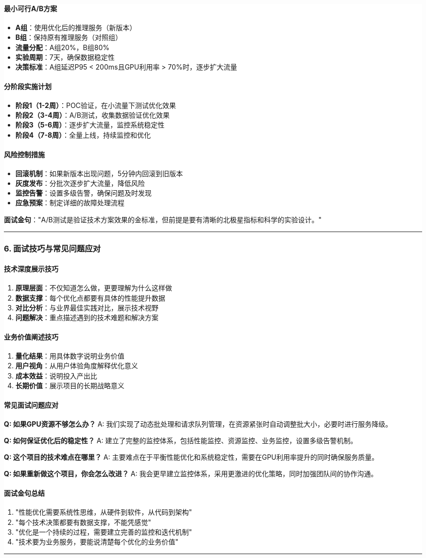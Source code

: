 #### 最小可行A/B方案
- **A组**：使用优化后的推理服务（新版本）
- **B组**：保持原有推理服务（对照组）
- **流量分配**：A组20%，B组80%
- **实验周期**：7天，确保数据稳定性
- **决策标准**：A组延迟P95 < 200ms且GPU利用率 > 70%时，逐步扩大流量

#### 分阶段实施计划
- **阶段1（1-2周）**：POC验证，在小流量下测试优化效果
- **阶段2（3-4周）**：A/B测试，收集数据验证优化效果
- **阶段3（5-6周）**：逐步扩大流量，监控系统稳定性
- **阶段4（7-8周）**：全量上线，持续监控和优化

#### 风险控制措施
- **回滚机制**：如果新版本出现问题，5分钟内回滚到旧版本
- **灰度发布**：分批次逐步扩大流量，降低风险
- **监控告警**：设置多级告警，确保问题及时发现
- **应急预案**：制定详细的故障处理流程

**面试金句**："A/B测试是验证技术方案效果的金标准，但前提是要有清晰的北极星指标和科学的实验设计。"

---

### 6. 面试技巧与常见问题应对

#### 技术深度展示技巧
1. **原理层面**：不仅知道怎么做，更要理解为什么这样做
2. **数据支撑**：每个优化点都要有具体的性能提升数据
3. **对比分析**：与业界最佳实践对比，展示技术视野
4. **问题解决**：重点描述遇到的技术难题和解决方案

#### 业务价值阐述技巧
1. **量化结果**：用具体数字说明业务价值
2. **用户视角**：从用户体验角度解释优化意义
3. **成本效益**：说明投入产出比
4. **长期价值**：展示项目的长期战略意义

#### 常见面试问题应对
**Q: 如果GPU资源不够怎么办？**
A: 我们实现了动态批处理和请求队列管理，在资源紧张时自动调整批大小，必要时进行服务降级。

**Q: 如何保证优化后的稳定性？**
A: 建立了完整的监控体系，包括性能监控、资源监控、业务监控，设置多级告警机制。

**Q: 这个项目的技术难点在哪里？**
A: 主要难点在于平衡性能优化和系统稳定性，需要在GPU利用率提升的同时确保服务质量。

**Q: 如果重新做这个项目，你会怎么改进？**
A: 我会更早建立监控体系，采用更激进的优化策略，同时加强团队间的协作沟通。

#### 面试金句总结
1. "性能优化需要系统性思维，从硬件到软件，从代码到架构"
2. "每个技术决策都要有数据支撑，不能凭感觉"
3. "优化是一个持续的过程，需要建立完善的监控和迭代机制"
4. "技术要为业务服务，要能说清楚每个优化的业务价值"

---